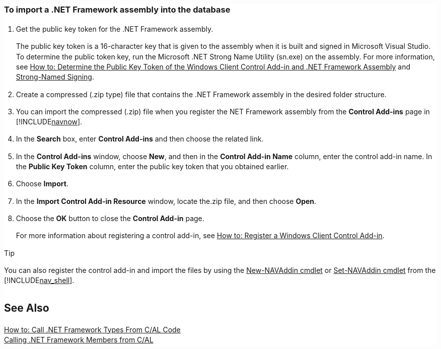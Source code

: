 ###  <a name="ImportDb"></a> To import a .NET Framework assembly into the database  

1. Get the public key token for the .NET Framework assembly.  

    The public key token is a 16-character key that is given to the assembly when it is built and signed in Microsoft Visual Studio. To determine the public token key, run the Microsoft .NET Strong Name Utility \(sn.exe\) on the assembly. For more information, see [How to: Determine the Public Key Token of the Windows Client Control Add-in and .NET Framework Assembly](How-to--Determine-the-Public-Key-Token-of-the-Windows-Client-Control-Add-in-and-.NET-Framework-Assembly.md) and [Strong-Named Signing](https://go.microsoft.com/fwlink/?LinkID=150201&clcid=0x409).  

2. Create a compressed \(.zip type\) file that contains the .NET Framework assembly in the desired folder structure.  

3. You can import the compressed \(.zip\) file when you register the NET Framework assembly from the **Control Add-ins** page in [!INCLUDE[navnow](includes/navnow_md.md)].  

4. In the **Search** box, enter **Control Add-ins** and then choose the related link.  

5. In the **Control Add-ins** window, choose **New**, and then in the **Control Add-in Name** column, enter the control add-in name. In the **Public Key Token** column, enter the public key token that you obtained earlier.  

6. Choose **Import**.  

7. In the **Import Control Add-in Resource** window, locate the.zip file, and then choose **Open**.  

8. Choose the **OK** button to close the **Control Add-in** page.  

   For more information about registering a control add-in, see [How to: Register a Windows Client Control Add-in](How-to--Register-a-Windows-Client-Control-Add-in.md).  

> [!TIP]  
>  You can also register the control add-in and import the files by using the [New-NAVAddin cmdlet](https://go.microsoft.com/fwlink/?LinkID=521781) or [Set-NAVAddin cmdlet](https://go.microsoft.com/fwlink/?LinkID=521784) from the [!INCLUDE[nav_shell](includes/nav_shell_md.md)].  

## See Also  
 [How to: Call .NET Framework Types From C/AL Code](How-to--Call-.NET-Framework-Types-From-C-AL-Code.md)   
 [Calling .NET Framework Members from C/AL](Calling-.NET-Framework-Members-from-C-AL.md)
